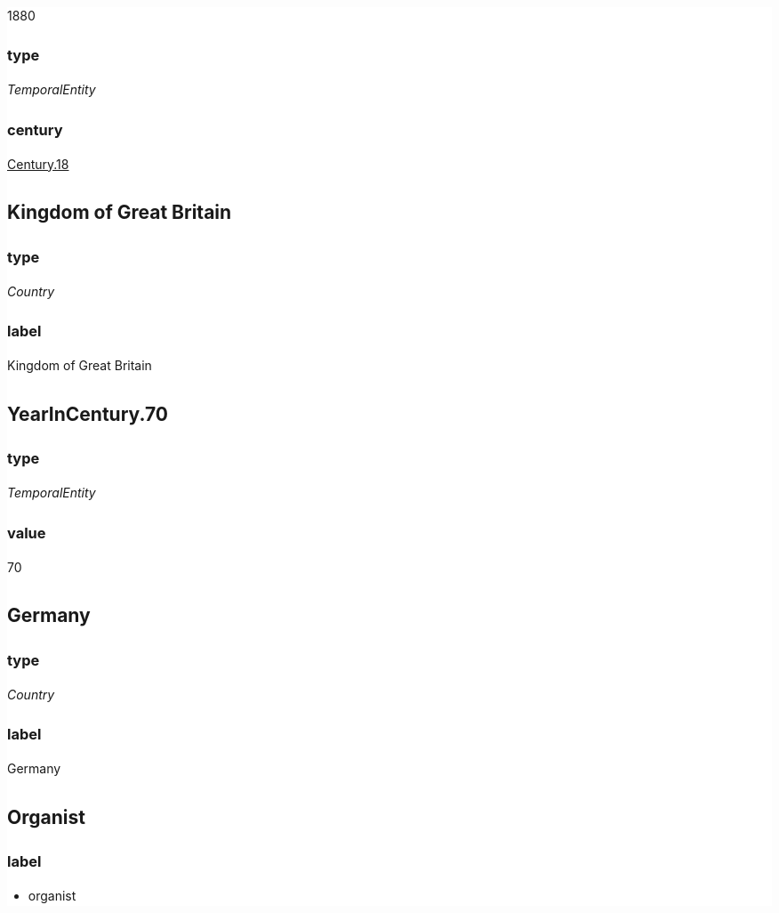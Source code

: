 
1880

### type


*TemporalEntity*

### century


[Century.18](#Century.18)

## Kingdom of Great Britain

### type


*Country*

### label


Kingdom of Great Britain

## YearInCentury.70

### type


*TemporalEntity*

### value


70

## Germany

### type


*Country*

### label


Germany

## Organist

### label

 - organist
